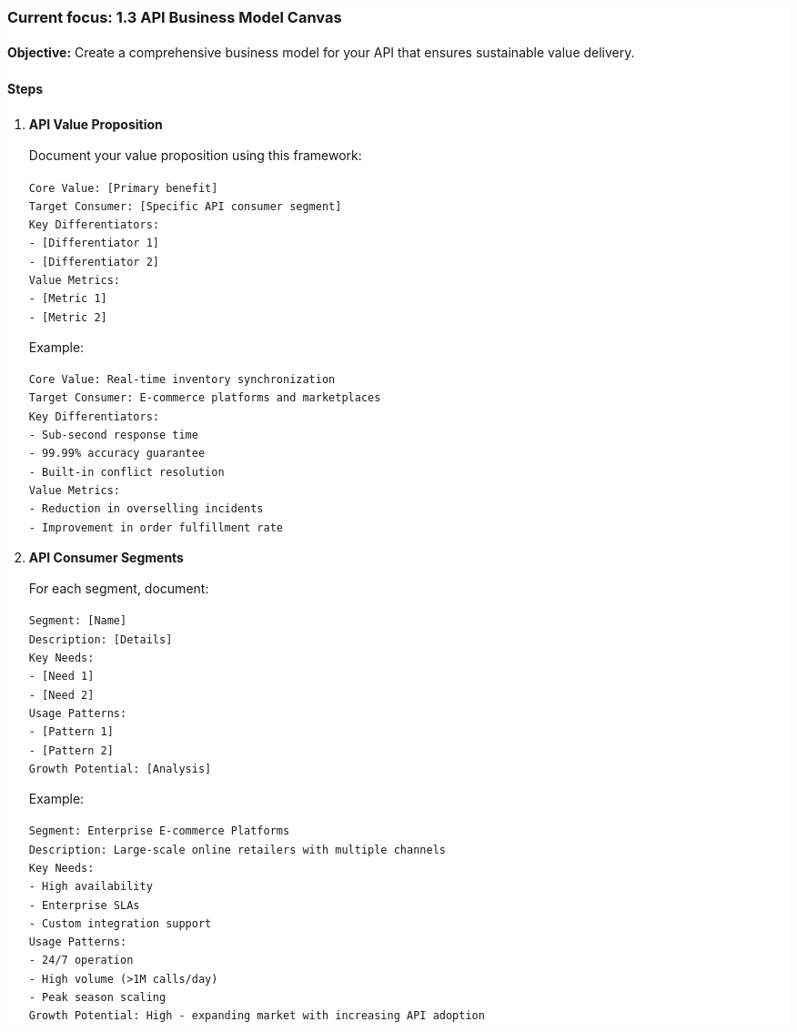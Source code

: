 ### Current focus: 1.3 API Business Model Canvas

**Objective:** Create a comprehensive business model for your API that ensures sustainable value delivery.

#### Steps

1. **API Value Proposition**
   
   Document your value proposition using this framework:
   ```
   Core Value: [Primary benefit]
   Target Consumer: [Specific API consumer segment]
   Key Differentiators:
   - [Differentiator 1]
   - [Differentiator 2]
   Value Metrics:
   - [Metric 1]
   - [Metric 2]
   ```

   Example:
   ```
   Core Value: Real-time inventory synchronization
   Target Consumer: E-commerce platforms and marketplaces
   Key Differentiators:
   - Sub-second response time
   - 99.99% accuracy guarantee
   - Built-in conflict resolution
   Value Metrics:
   - Reduction in overselling incidents
   - Improvement in order fulfillment rate
   ```

2. **API Consumer Segments**

   For each segment, document:
   ```
   Segment: [Name]
   Description: [Details]
   Key Needs:
   - [Need 1]
   - [Need 2]
   Usage Patterns:
   - [Pattern 1]
   - [Pattern 2]
   Growth Potential: [Analysis]
   ```

   Example:
   ```
   Segment: Enterprise E-commerce Platforms
   Description: Large-scale online retailers with multiple channels
   Key Needs:
   - High availability
   - Enterprise SLAs
   - Custom integration support
   Usage Patterns:
   - 24/7 operation
   - High volume (>1M calls/day)
   - Peak season scaling
   Growth Potential: High - expanding market with increasing API adoption
   ```
